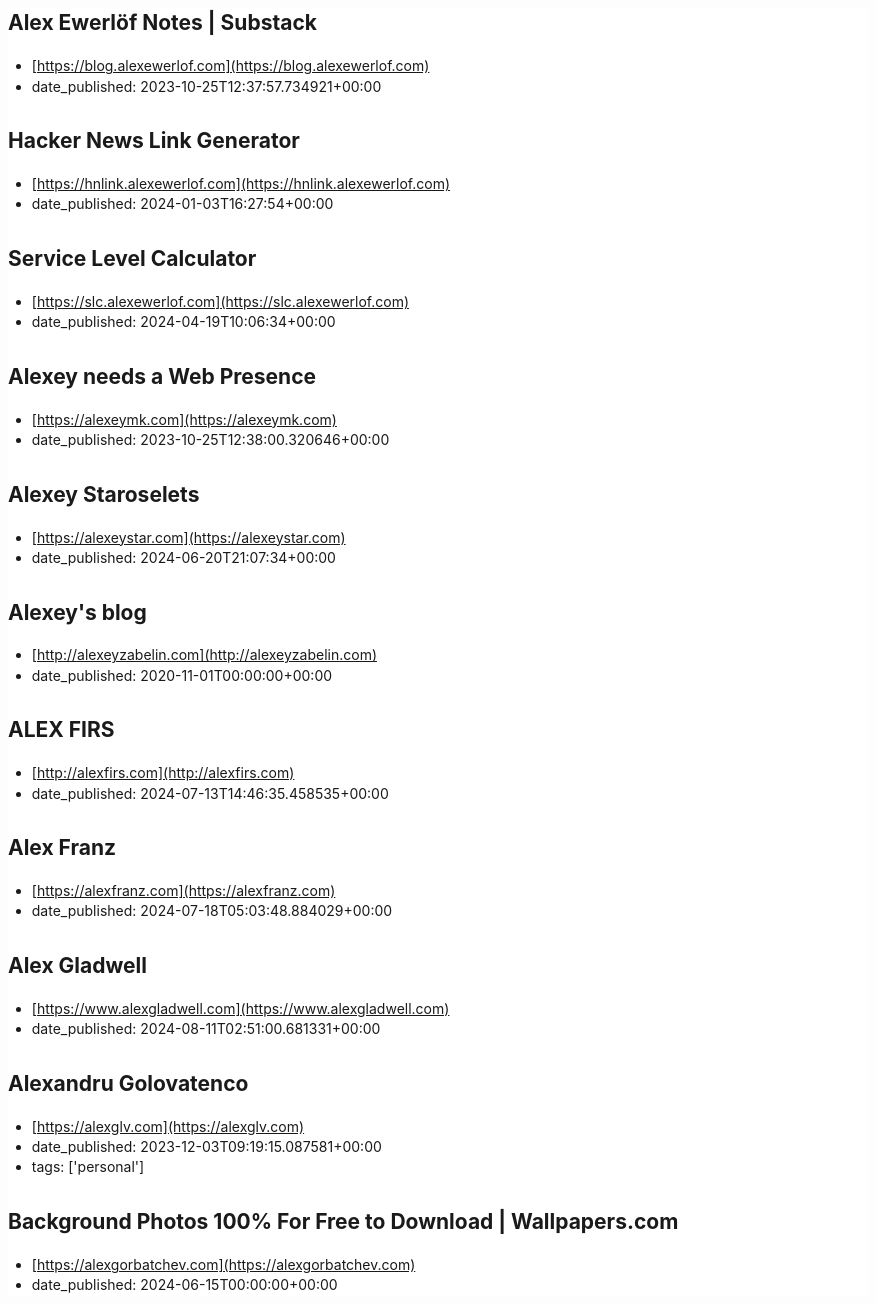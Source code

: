  ## Alex Ewerlöf Notes | Substack
 - [https://blog.alexewerlof.com](https://blog.alexewerlof.com)
 - date_published: 2023-10-25T12:37:57.734921+00:00

 ## Hacker News Link Generator
 - [https://hnlink.alexewerlof.com](https://hnlink.alexewerlof.com)
 - date_published: 2024-01-03T16:27:54+00:00

 ## Service Level Calculator
 - [https://slc.alexewerlof.com](https://slc.alexewerlof.com)
 - date_published: 2024-04-19T10:06:34+00:00

 ## Alexey needs a Web Presence
 - [https://alexeymk.com](https://alexeymk.com)
 - date_published: 2023-10-25T12:38:00.320646+00:00

 ## Alexey Staroselets
 - [https://alexeystar.com](https://alexeystar.com)
 - date_published: 2024-06-20T21:07:34+00:00

 ## Alexey's blog
 - [http://alexeyzabelin.com](http://alexeyzabelin.com)
 - date_published: 2020-11-01T00:00:00+00:00

 ## ALEX FIRS
 - [http://alexfirs.com](http://alexfirs.com)
 - date_published: 2024-07-13T14:46:35.458535+00:00

 ## Alex Franz
 - [https://alexfranz.com](https://alexfranz.com)
 - date_published: 2024-07-18T05:03:48.884029+00:00

 ## Alex Gladwell
 - [https://www.alexgladwell.com](https://www.alexgladwell.com)
 - date_published: 2024-08-11T02:51:00.681331+00:00

 ## Alexandru Golovatenco
 - [https://alexglv.com](https://alexglv.com)
 - date_published: 2023-12-03T09:19:15.087581+00:00
 - tags: ['personal']

 ## Background Photos 100% For Free to Download | Wallpapers.com
 - [https://alexgorbatchev.com](https://alexgorbatchev.com)
 - date_published: 2024-06-15T00:00:00+00:00
